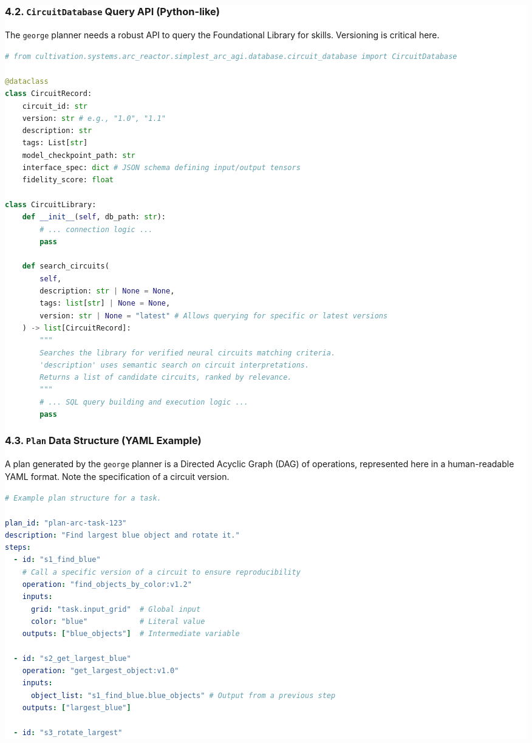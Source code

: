 ### **4.2. `CircuitDatabase` Query API (Python-like)**

The `george` planner needs a robust API to query the Foundational Library for skills. Versioning is critical here.

```python
# from cultivation.systems.arc_reactor.simplest_arc_agi.database.circuit_database import CircuitDatabase

@dataclass
class CircuitRecord:
    circuit_id: str
    version: str # e.g., "1.0", "1.1"
    description: str
    tags: List[str]
    model_checkpoint_path: str
    interface_spec: dict # JSON schema defining input/output tensors
    fidelity_score: float

class CircuitLibrary:
    def __init__(self, db_path: str):
        # ... connection logic ...
        pass

    def search_circuits(
        self,
        description: str | None = None,
        tags: list[str] | None = None,
        version: str | None = "latest" # Allows querying for specific or latest versions
    ) -> list[CircuitRecord]:
        """
        Searches the library for verified neural circuits matching criteria.
        'description' uses semantic search on circuit interpretations.
        Returns a list of candidate circuits, ranked by relevance.
        """
        # ... SQL query building and execution logic ...
        pass
```

### **4.3. `Plan` Data Structure (YAML Example)**

A plan generated by the `george` planner is a Directed Acyclic Graph (DAG) of operations, represented here in a human-readable YAML format. Note the specification of a circuit version.

```yaml
# Example plan structure for a task.

plan_id: "plan-arc-task-123"
description: "Find largest blue object and rotate it."
steps:
  - id: "s1_find_blue"
    # Call a specific version of a circuit to ensure reproducibility
    operation: "find_objects_by_color:v1.2"
    inputs:
      grid: "task.input_grid"  # Global input
      color: "blue"            # Literal value
    outputs: ["blue_objects"]  # Intermediate variable

  - id: "s2_get_largest_blue"
    operation: "get_largest_object:v1.0"
    inputs:
      object_list: "s1_find_blue.blue_objects" # Output from a previous step
    outputs: ["largest_blue"]

  - id: "s3_rotate_largest"
```